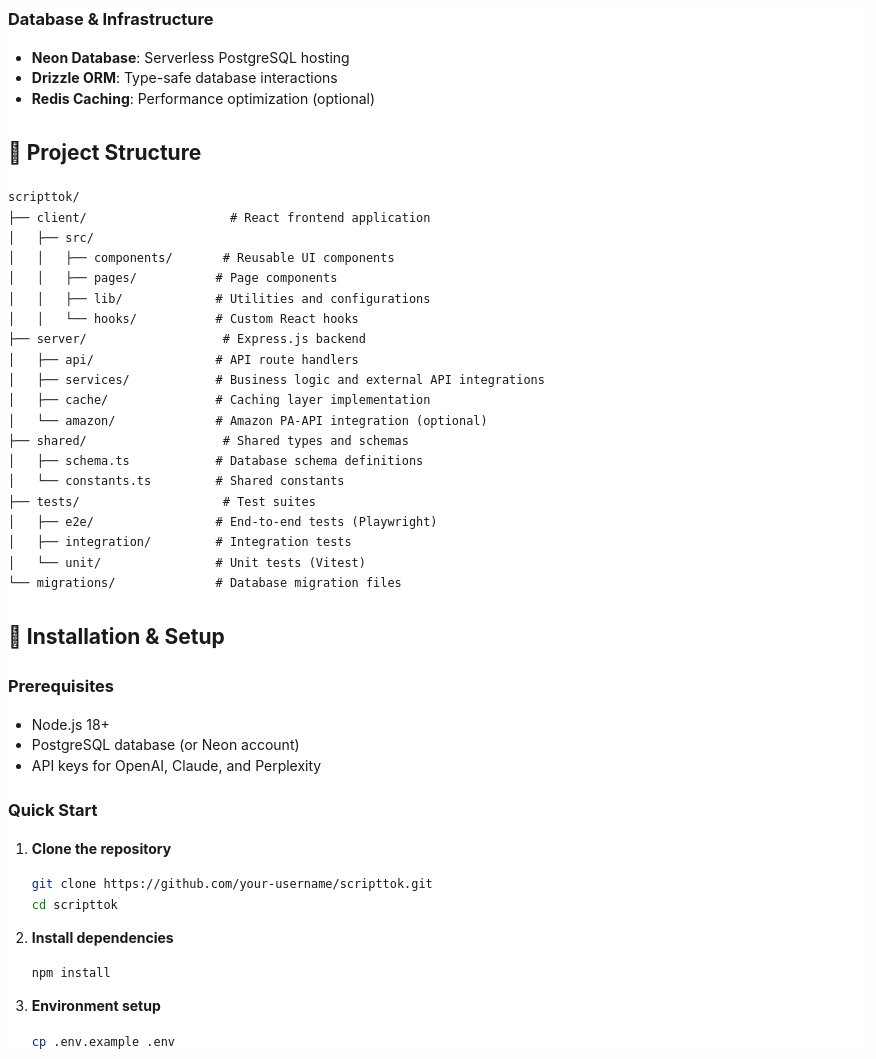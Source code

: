 ### Database & Infrastructure
- **Neon Database**: Serverless PostgreSQL hosting
- **Drizzle ORM**: Type-safe database interactions
- **Redis Caching**: Performance optimization (optional)

## 📁 Project Structure

```
scripttok/
├── client/                    # React frontend application
│   ├── src/
│   │   ├── components/       # Reusable UI components
│   │   ├── pages/           # Page components
│   │   ├── lib/             # Utilities and configurations
│   │   └── hooks/           # Custom React hooks
├── server/                   # Express.js backend
│   ├── api/                 # API route handlers
│   ├── services/            # Business logic and external API integrations
│   ├── cache/               # Caching layer implementation
│   └── amazon/              # Amazon PA-API integration (optional)
├── shared/                   # Shared types and schemas
│   ├── schema.ts            # Database schema definitions
│   └── constants.ts         # Shared constants
├── tests/                    # Test suites
│   ├── e2e/                 # End-to-end tests (Playwright)
│   ├── integration/         # Integration tests
│   └── unit/                # Unit tests (Vitest)
└── migrations/              # Database migration files
```

## 🚀 Installation & Setup

### Prerequisites
- Node.js 18+ 
- PostgreSQL database (or Neon account)
- API keys for OpenAI, Claude, and Perplexity

### Quick Start

1. **Clone the repository**
   ```bash
   git clone https://github.com/your-username/scripttok.git
   cd scripttok
   ```

2. **Install dependencies**
   ```bash
   npm install
   ```

3. **Environment setup**
   ```bash
   cp .env.example .env
   ```
   